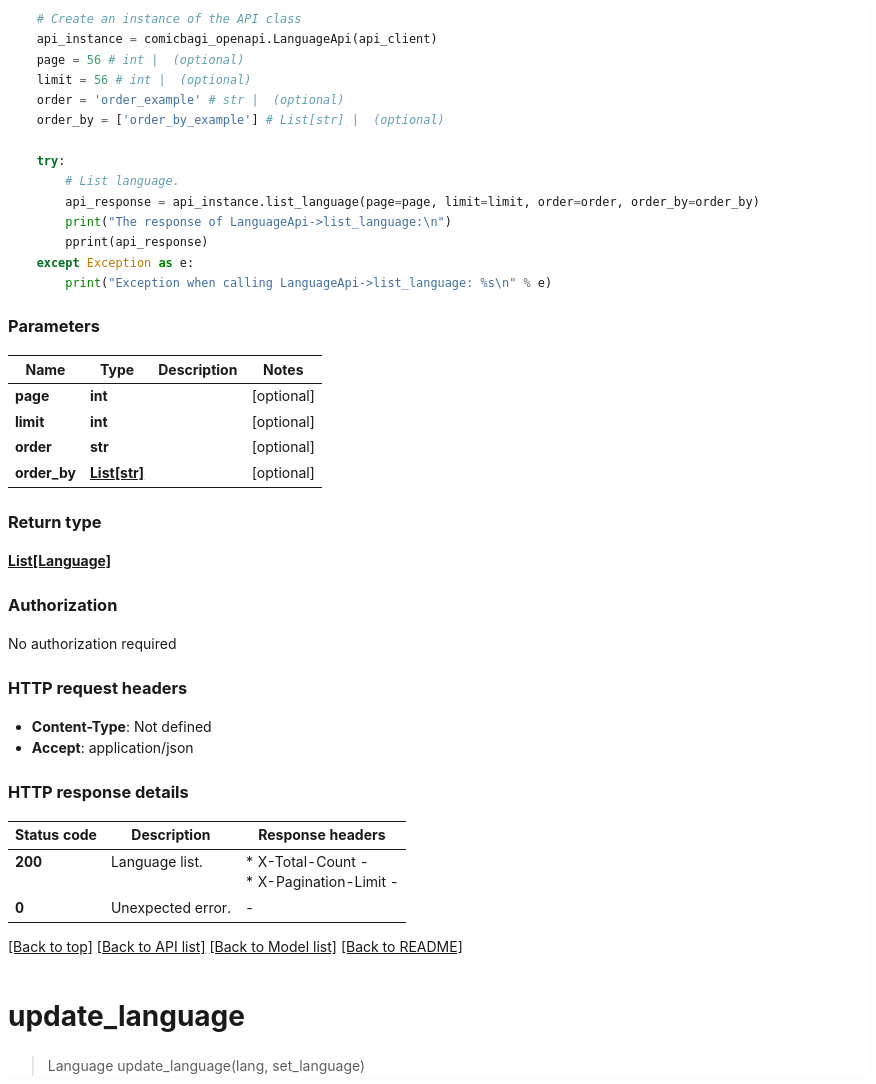 ```python
    # Create an instance of the API class
    api_instance = comicbagi_openapi.LanguageApi(api_client)
    page = 56 # int |  (optional)
    limit = 56 # int |  (optional)
    order = 'order_example' # str |  (optional)
    order_by = ['order_by_example'] # List[str] |  (optional)

    try:
        # List language.
        api_response = api_instance.list_language(page=page, limit=limit, order=order, order_by=order_by)
        print("The response of LanguageApi->list_language:\n")
        pprint(api_response)
    except Exception as e:
        print("Exception when calling LanguageApi->list_language: %s\n" % e)
```



### Parameters


Name | Type | Description  | Notes
------------- | ------------- | ------------- | -------------
 **page** | **int**|  | [optional] 
 **limit** | **int**|  | [optional] 
 **order** | **str**|  | [optional] 
 **order_by** | [**List[str]**](str.md)|  | [optional] 

### Return type

[**List[Language]**](Language.md)

### Authorization

No authorization required

### HTTP request headers

 - **Content-Type**: Not defined
 - **Accept**: application/json

### HTTP response details

| Status code | Description | Response headers |
|-------------|-------------|------------------|
**200** | Language list. |  * X-Total-Count -  <br>  * X-Pagination-Limit -  <br>  |
**0** | Unexpected error. |  -  |

[[Back to top]](#) [[Back to API list]](../README.md#documentation-for-api-endpoints) [[Back to Model list]](../README.md#documentation-for-models) [[Back to README]](../README.md)

# **update_language**
> Language update_language(lang, set_language)

